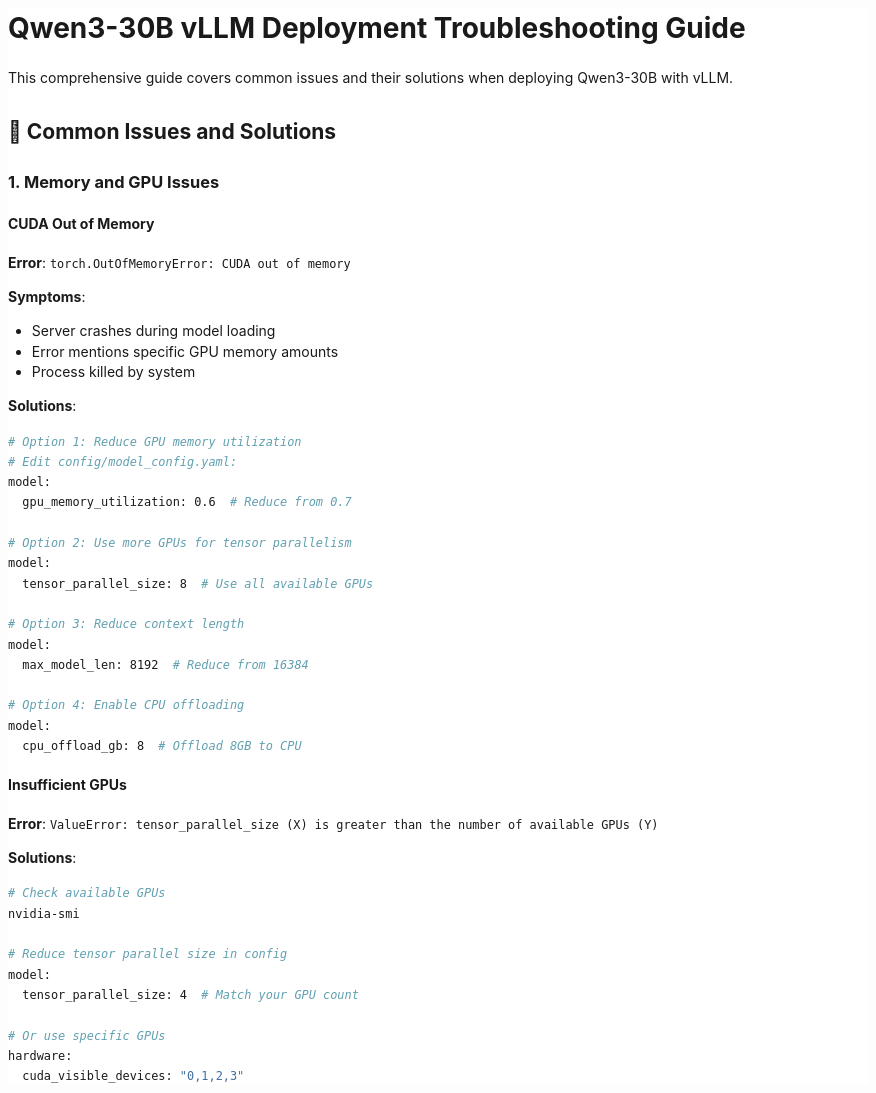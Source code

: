 # Qwen3-30B vLLM Deployment Troubleshooting Guide

This comprehensive guide covers common issues and their solutions when deploying Qwen3-30B with vLLM.

## 🚨 Common Issues and Solutions

### 1. Memory and GPU Issues

#### CUDA Out of Memory
**Error**: `torch.OutOfMemoryError: CUDA out of memory`

**Symptoms**:
- Server crashes during model loading
- Error mentions specific GPU memory amounts
- Process killed by system

**Solutions**:
```bash
# Option 1: Reduce GPU memory utilization
# Edit config/model_config.yaml:
model:
  gpu_memory_utilization: 0.6  # Reduce from 0.7

# Option 2: Use more GPUs for tensor parallelism
model:
  tensor_parallel_size: 8  # Use all available GPUs

# Option 3: Reduce context length
model:
  max_model_len: 8192  # Reduce from 16384

# Option 4: Enable CPU offloading
model:
  cpu_offload_gb: 8  # Offload 8GB to CPU
```

#### Insufficient GPUs
**Error**: `ValueError: tensor_parallel_size (X) is greater than the number of available GPUs (Y)`

**Solutions**:
```bash
# Check available GPUs
nvidia-smi

# Reduce tensor parallel size in config
model:
  tensor_parallel_size: 4  # Match your GPU count

# Or use specific GPUs
hardware:
  cuda_visible_devices: "0,1,2,3"
```
